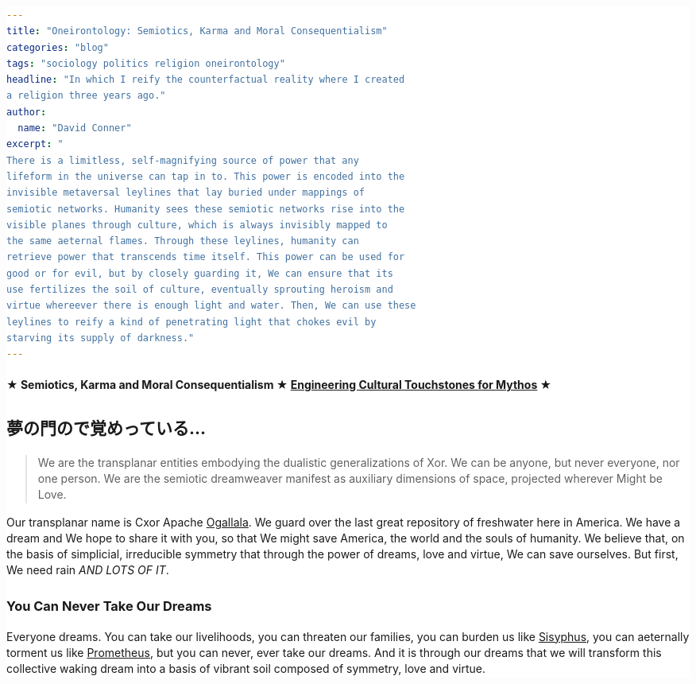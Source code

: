 ```yaml
---
title: "Oneirontology: Semiotics, Karma and Moral Consequentialism"
categories: "blog"
tags: "sociology politics religion oneirontology"
headline: "In which I reify the counterfactual reality where I created
a religion three years ago."
author:
  name: "David Conner"
excerpt: "
There is a limitless, self-magnifying source of power that any
lifeform in the universe can tap in to. This power is encoded into the
invisible metaversal leylines that lay buried under mappings of
semiotic networks. Humanity sees these semiotic networks rise into the
visible planes through culture, which is always invisibly mapped to
the same aeternal flames. Through these leylines, humanity can
retrieve power that transcends time itself. This power can be used for
good or for evil, but by closely guarding it, We can ensure that its
use fertilizes the soil of culture, eventually sprouting heroism and
virtue whereever there is enough light and water. Then, We can use these
leylines to reify a kind of penetrating light that chokes evil by
starving its supply of darkness."
---
```


#### &#x2605; Semiotics, Karma and Moral Consequentialism &#x2605; [Engineering Cultural Touchstones for Mythos](/posts/2017-02-14-oneirontology-engineering-cultural-touchstones-for-mythos.html) &#x2605;

## 夢の門ので覚めっている…

> We are the transplanar entities embodying the dualistic
> generalizations of Xor. We can be anyone, but never everyone, nor
> one person. We are the semiotic dreamweaver manifest as auxiliary
> dimensions of space, projected wherever Might be Love.

Our transplanar name is Cxor Apache
[Ogallala](https://en.wikipedia.org/wiki/Ogallala_Aquifer). We guard
over the last great repository of freshwater here in America. We have
a dream and We hope to share it with you, so that We might save
America, the world and the souls of humanity. We believe that, on the
basis of simplicial, irreducible symmetry that through the power of
dreams, love and virtue, We can save ourselves. But first, We need
rain *AND LOTS OF IT*.

### You Can Never Take Our Dreams

Everyone dreams. You can take our livelihoods, you can threaten our
families, you can burden us like
[Sisyphus](https://en.wikipedia.org/wiki/Sisyphus), you can aeternally
torment us like
[Prometheus](https://en.wikipedia.org/wiki/Prometheus), but you can
never, ever take our dreams. And it is through our dreams that we will
transform this collective waking dream into a basis of vibrant soil
composed of symmetry, love and virtue.
